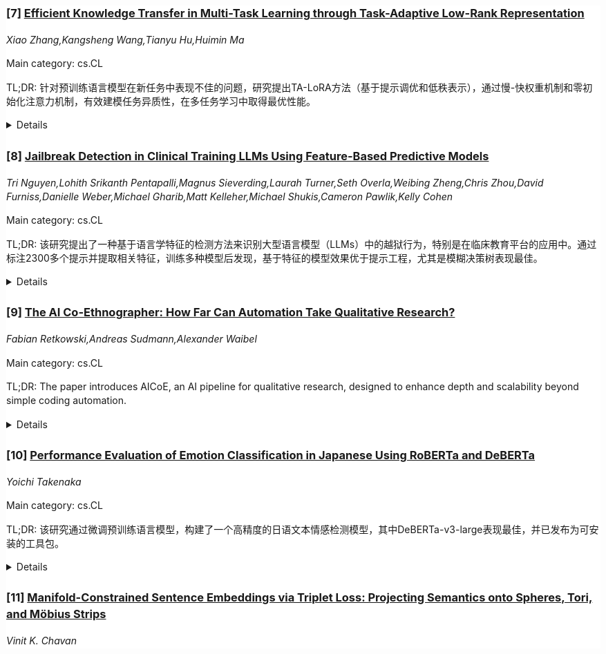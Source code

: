 ### [7] [Efficient Knowledge Transfer in Multi-Task Learning through Task-Adaptive Low-Rank Representation](https://arxiv.org/abs/2505.00009)
*Xiao Zhang,Kangsheng Wang,Tianyu Hu,Huimin Ma*

Main category: cs.CL

TL;DR: 针对预训练语言模型在新任务中表现不佳的问题，研究提出TA-LoRA方法（基于提示调优和低秩表示），通过慢-快权重机制和零初始化注意力机制，有效建模任务异质性，在多任务学习中取得最优性能。


<details><summary>Details</summary></details>


### [8] [Jailbreak Detection in Clinical Training LLMs Using Feature-Based Predictive Models](https://arxiv.org/abs/2505.00010)
*Tri Nguyen,Lohith Srikanth Pentapalli,Magnus Sieverding,Laurah Turner,Seth Overla,Weibing Zheng,Chris Zhou,David Furniss,Danielle Weber,Michael Gharib,Matt Kelleher,Michael Shukis,Cameron Pawlik,Kelly Cohen*

Main category: cs.CL

TL;DR: 该研究提出了一种基于语言学特征的检测方法来识别大型语言模型（LLMs）中的越狱行为，特别是在临床教育平台的应用中。通过标注2300多个提示并提取相关特征，训练多种模型后发现，基于特征的模型效果优于提示工程，尤其是模糊决策树表现最佳。


<details><summary>Details</summary></details>


### [9] [The AI Co-Ethnographer: How Far Can Automation Take Qualitative Research?](https://arxiv.org/abs/2505.00012)
*Fabian Retkowski,Andreas Sudmann,Alexander Waibel*

Main category: cs.CL

TL;DR: The paper introduces AICoE, an AI pipeline for qualitative research, designed to enhance depth and scalability beyond simple coding automation.


<details><summary>Details</summary></details>


### [10] [Performance Evaluation of Emotion Classification in Japanese Using RoBERTa and DeBERTa](https://arxiv.org/abs/2505.00013)
*Yoichi Takenaka*

Main category: cs.CL

TL;DR: 该研究通过微调预训练语言模型，构建了一个高精度的日语文本情感检测模型，其中DeBERTa-v3-large表现最佳，并已发布为可安装的工具包。


<details><summary>Details</summary></details>


### [11] [Manifold-Constrained Sentence Embeddings via Triplet Loss: Projecting Semantics onto Spheres, Tori, and Möbius Strips](https://arxiv.org/abs/2505.00014)
*Vinit K. Chavan*
